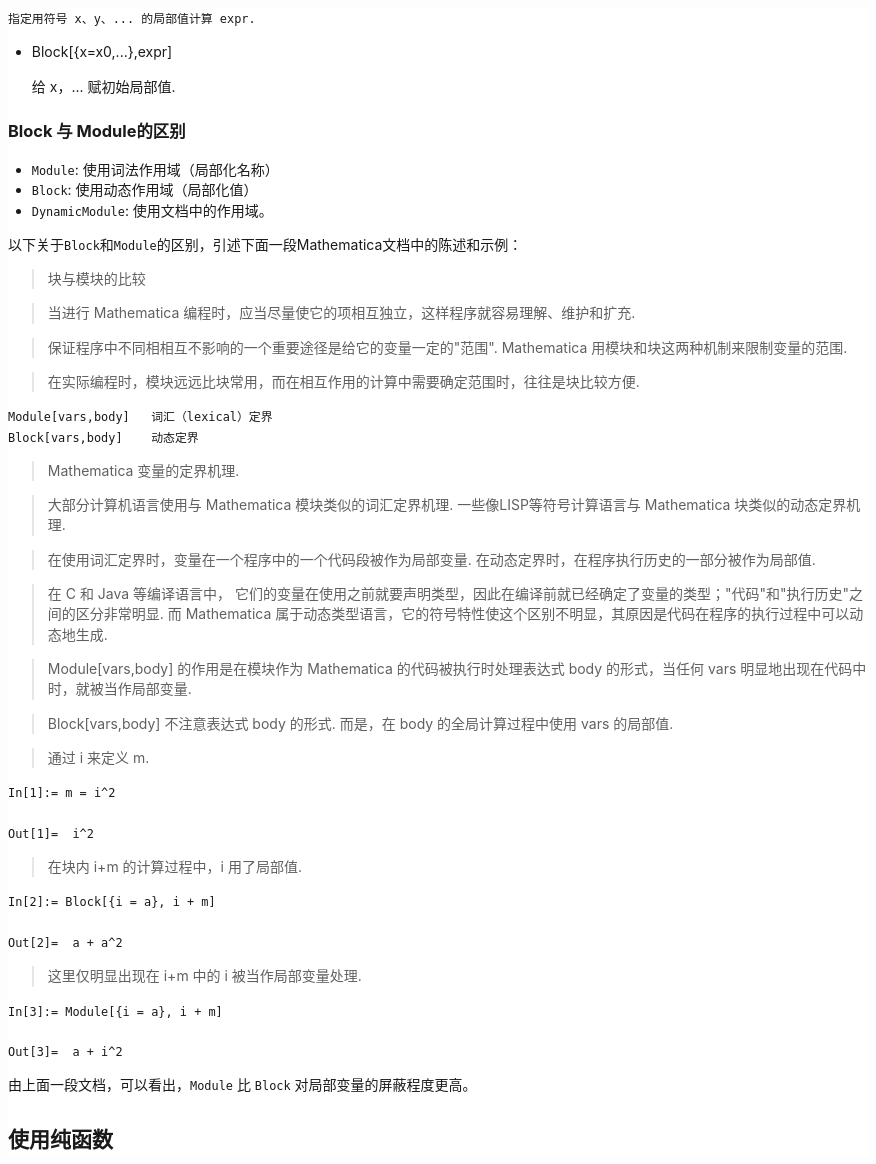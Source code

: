    指定用符号 x、y、... 的局部值计算 expr. 

+ Block[{x=x0,...},expr] 

    给 x，... 赋初始局部值. 

### Block 与 Module的区别

+ `Module`: 使用词法作用域（局部化名称）
+ `Block`: 使用动态作用域（局部化值）
+ `DynamicModule`: 使用文档中的作用域。

以下关于`Block`和`Module`的区别，引述下面一段Mathematica文档中的陈述和示例：


> 块与模块的比较

> 当进行 Mathematica 编程时，应当尽量使它的项相互独立，这样程序就容易理解、维护和扩充. 

> 保证程序中不同相相互不影响的一个重要途径是给它的变量一定的"范围". Mathematica 用模块和块这两种机制来限制变量的范围. 

> 在实际编程时，模块远远比块常用，而在相互作用的计算中需要确定范围时，往往是块比较方便. 

    Module[vars,body]   词汇（lexical）定界
    Block[vars,body]    动态定界

> Mathematica 变量的定界机理. 

> 大部分计算机语言使用与 Mathematica 模块类似的词汇定界机理. 一些像LISP等符号计算语言与 Mathematica 块类似的动态定界机理. 

> 在使用词汇定界时，变量在一个程序中的一个代码段被作为局部变量. 在动态定界时，在程序执行历史的一部分被作为局部值. 

> 在 C 和 Java 等编译语言中， 它们的变量在使用之前就要声明类型，因此在编译前就已经确定了变量的类型；"代码"和"执行历史"之间的区分非常明显. 而 Mathematica 属于动态类型语言，它的符号特性使这个区别不明显，其原因是代码在程序的执行过程中可以动态地生成.

> Module[vars,body] 的作用是在模块作为 Mathematica 的代码被执行时处理表达式 body 的形式，当任何 vars 明显地出现在代码中时，就被当作局部变量. 

> Block[vars,body] 不注意表达式 body 的形式. 而是，在 body 的全局计算过程中使用 vars 的局部值. 

> 通过 i 来定义 m. 

    In[1]:= m = i^2

    Out[1]=  i^2

> 在块内 i+m 的计算过程中，i 用了局部值. 

    In[2]:= Block[{i = a}, i + m]

    Out[2]=  a + a^2

> 这里仅明显出现在 i+m 中的 i 被当作局部变量处理. 

    In[3]:= Module[{i = a}, i + m]

    Out[3]=  a + i^2



由上面一段文档，可以看出，`Module` 比 `Block` 对局部变量的屏蔽程度更高。


使用纯函数
-----------
